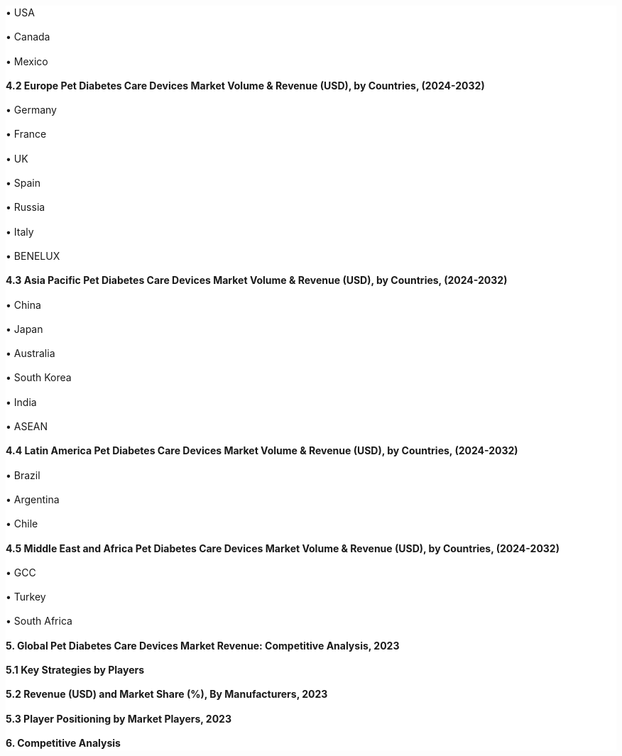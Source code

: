 • USA

• Canada

• Mexico

<strong>4.2 Europe Pet Diabetes Care Devices Market Volume &amp; Revenue (USD), by Countries, (2024-2032)</strong>

• Germany

• France

• UK

• Spain

• Russia

• Italy

• BENELUX

<strong>4.3 Asia Pacific Pet Diabetes Care Devices Market Volume &amp; Revenue (USD), by Countries, (2024-2032)</strong>

• China

• Japan

• Australia

• South Korea

• India

• ASEAN

<strong>4.4 Latin America Pet Diabetes Care Devices Market Volume &amp; Revenue (USD), by Countries, (2024-2032)</strong>

• Brazil

• Argentina

• Chile

<strong>4.5 Middle East and Africa Pet Diabetes Care Devices Market Volume &amp; Revenue (USD), by Countries, (2024-2032)</strong>

• GCC

• Turkey

• South Africa

<strong>5. Global Pet Diabetes Care Devices Market Revenue: Competitive Analysis, 2023</strong>

<strong>5.1 Key Strategies by Players</strong>

<strong>5.2 Revenue (USD) and Market Share (%), By Manufacturers, 2023</strong>

<strong>5.3 Player Positioning by Market Players, 2023</strong>

<strong>6. Competitive Analysis</strong>
